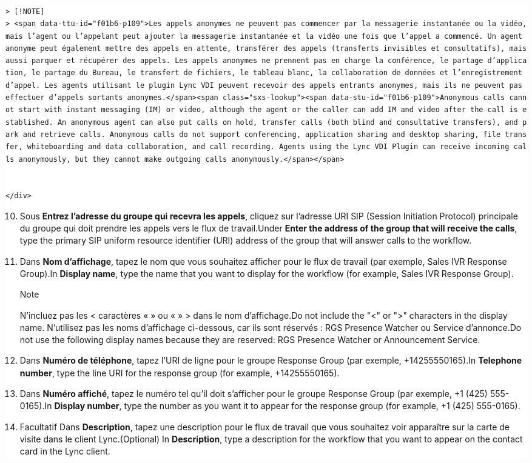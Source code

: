 
    > [!NOTE]  
    > <span data-ttu-id="f01b6-p109">Les appels anonymes ne peuvent pas commencer par la messagerie instantanée ou la vidéo, mais l’agent ou l’appelant peut ajouter la messagerie instantanée et la vidéo une fois que l’appel a commencé. Un agent anonyme peut également mettre des appels en attente, transférer des appels (transferts invisibles et consultatifs), mais aussi parquer et récupérer des appels. Les appels anonymes ne prennent pas en charge la conférence, le partage d’application, le partage du Bureau, le transfert de fichiers, le tableau blanc, la collaboration de données et l’enregistrement d’appel. Les agents utilisant le plugin Lync VDI peuvent recevoir des appels entrants anonymes, mais ils ne peuvent pas effectuer d’appels sortants anonymes.</span><span class="sxs-lookup"><span data-stu-id="f01b6-p109">Anonymous calls cannot start with instant messaging (IM) or video, although the agent or the caller can add IM and video after the call is established. An anonymous agent can also put calls on hold, transfer calls (both blind and consultative transfers), and park and retrieve calls. Anonymous calls do not support conferencing, application sharing and desktop sharing, file transfer, whiteboarding and data collaboration, and call recording. Agents using the Lync VDI Plugin can receive incoming calls anonymously, but they cannot make outgoing calls anonymously.</span></span>

    
    </div>

10. <span data-ttu-id="f01b6-140">Sous **Entrez l’adresse du groupe qui recevra les appels**, cliquez sur l’adresse URI SIP (Session Initiation Protocol) principale du groupe qui doit prendre les appels vers le flux de travail.</span><span class="sxs-lookup"><span data-stu-id="f01b6-140">Under **Enter the address of the group that will receive the calls**, type the primary SIP uniform resource identifier (URI) address of the group that will answer calls to the workflow.</span></span>

11. <span data-ttu-id="f01b6-141">Dans **Nom d’affichage**, tapez le nom que vous souhaitez afficher pour le flux de travail (par exemple, Sales IVR Response Group).</span><span class="sxs-lookup"><span data-stu-id="f01b6-141">In **Display name**, type the name that you want to display for the workflow (for example, Sales IVR Response Group).</span></span>
    
    <div>
    

    > [!NOTE]  
    > <span data-ttu-id="f01b6-142">N’incluez pas les &lt; caractères « » ou « » &gt; dans le nom d’affichage.</span><span class="sxs-lookup"><span data-stu-id="f01b6-142">Do not include the "&lt;" or "&gt;" characters in the display name.</span></span> <span data-ttu-id="f01b6-143">N’utilisez pas les noms d’affichage ci-dessous, car ils sont réservés : RGS Presence Watcher ou Service d’annonce.</span><span class="sxs-lookup"><span data-stu-id="f01b6-143">Do not use the following display names because they are reserved: RGS Presence Watcher or Announcement Service.</span></span>

    
    </div>

12. <span data-ttu-id="f01b6-144">Dans **Numéro de téléphone**, tapez l’URI de ligne pour le groupe Response Group (par exemple, +14255550165).</span><span class="sxs-lookup"><span data-stu-id="f01b6-144">In **Telephone number**, type the line URI for the response group (for example, +14255550165).</span></span>

13. <span data-ttu-id="f01b6-145">Dans **Numéro affiché**, tapez le numéro tel qu’il doit s’afficher pour le groupe Response Group (par exemple, +1 (425) 555-0165).</span><span class="sxs-lookup"><span data-stu-id="f01b6-145">In **Display number**, type the number as you want it to appear for the response group (for example, +1 (425) 555-0165).</span></span>

14. <span data-ttu-id="f01b6-146">Facultatif Dans **Description**, tapez une description pour le flux de travail que vous souhaitez voir apparaître sur la carte de visite dans le client Lync.</span><span class="sxs-lookup"><span data-stu-id="f01b6-146">(Optional) In **Description**, type a description for the workflow that you want to appear on the contact card in the Lync client.</span></span>
